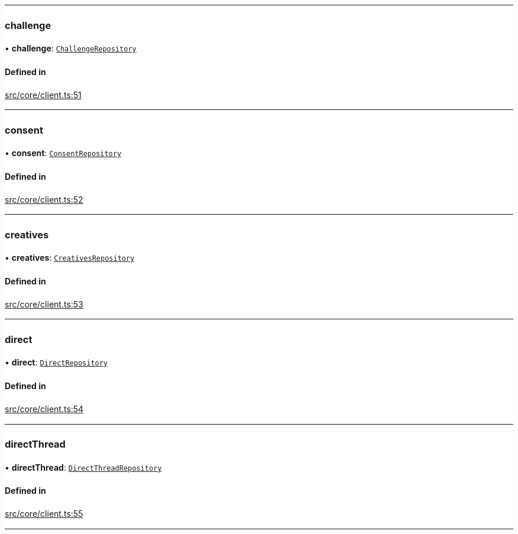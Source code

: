 ___

### challenge

• **challenge**: [`ChallengeRepository`](../repositories/ChallengeRepository.md)

#### Defined in

[src/core/client.ts:51](https://github.com/Nerixyz/instagram-private-api/blob/4971f34/src/core/client.ts#L51)

___

### consent

• **consent**: [`ConsentRepository`](../repositories/ConsentRepository.md)

#### Defined in

[src/core/client.ts:52](https://github.com/Nerixyz/instagram-private-api/blob/4971f34/src/core/client.ts#L52)

___

### creatives

• **creatives**: [`CreativesRepository`](../repositories/CreativesRepository.md)

#### Defined in

[src/core/client.ts:53](https://github.com/Nerixyz/instagram-private-api/blob/4971f34/src/core/client.ts#L53)

___

### direct

• **direct**: [`DirectRepository`](../repositories/DirectRepository.md)

#### Defined in

[src/core/client.ts:54](https://github.com/Nerixyz/instagram-private-api/blob/4971f34/src/core/client.ts#L54)

___

### directThread

• **directThread**: [`DirectThreadRepository`](../repositories/DirectThreadRepository.md)

#### Defined in

[src/core/client.ts:55](https://github.com/Nerixyz/instagram-private-api/blob/4971f34/src/core/client.ts#L55)

___
